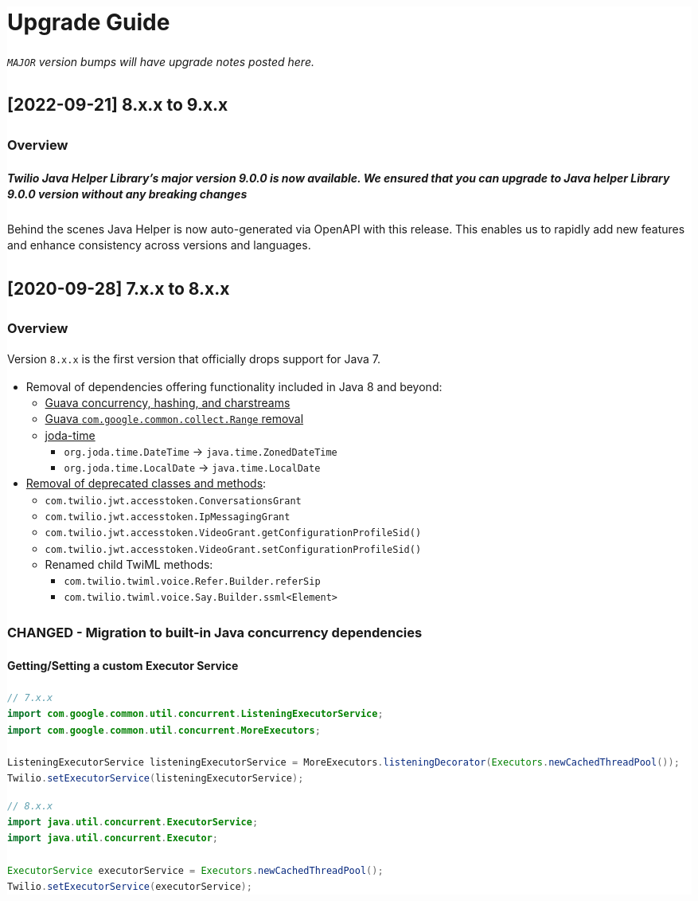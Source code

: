 # Upgrade Guide

_`MAJOR` version bumps will have upgrade notes posted here._

[2022-09-21] 8.x.x to 9.x.x
-----------------------------
### Overview

##### Twilio Java Helper Library’s major version 9.0.0 is now available. We ensured that you can upgrade to Java helper Library 9.0.0 version without any breaking changes

Behind the scenes Java Helper is now auto-generated via OpenAPI with this release. This  enables us to rapidly add new features and enhance consistency across versions and languages.

[2020-09-28] 7.x.x to 8.x.x
-----------------------------

### Overview

Version `8.x.x` is the first version that officially drops support for Java 7. 

- Removal of dependencies offering functionality included in Java 8 and beyond:
    - [Guava concurrency, hashing, and charstreams](https://github.com/twilio/twilio-java/pull/575)
    - [Guava `com.google.common.collect.Range` removal](https://github.com/twilio/twilio-java/pull/584)
    - [joda-time](https://github.com/twilio/twilio-java/pull/572)
        - `org.joda.time.DateTime` -> `java.time.ZonedDateTime`
        - `org.joda.time.LocalDate` -> `java.time.LocalDate`
- [Removal of deprecated classes and methods](https://github.com/twilio/twilio-java/pull/578):
    - `com.twilio.jwt.accesstoken.ConversationsGrant`
    - `com.twilio.jwt.accesstoken.IpMessagingGrant`
    - `com.twilio.jwt.accesstoken.VideoGrant.getConfigurationProfileSid()`
    - `com.twilio.jwt.accesstoken.VideoGrant.setConfigurationProfileSid()`
    - Renamed child TwiML methods:
        - `com.twilio.twiml.voice.Refer.Builder.referSip`
        - `com.twilio.twiml.voice.Say.Builder.ssml<Element>`
        
### CHANGED - Migration to built-in Java concurrency dependencies
#### Getting/Setting a custom Executor Service
```java
// 7.x.x
import com.google.common.util.concurrent.ListeningExecutorService;
import com.google.common.util.concurrent.MoreExecutors;

ListeningExecutorService listeningExecutorService = MoreExecutors.listeningDecorator(Executors.newCachedThreadPool());
Twilio.setExecutorService(listeningExecutorService);
```
```java
// 8.x.x
import java.util.concurrent.ExecutorService;
import java.util.concurrent.Executor;

ExecutorService executorService = Executors.newCachedThreadPool();
Twilio.setExecutorService(executorService);
```
